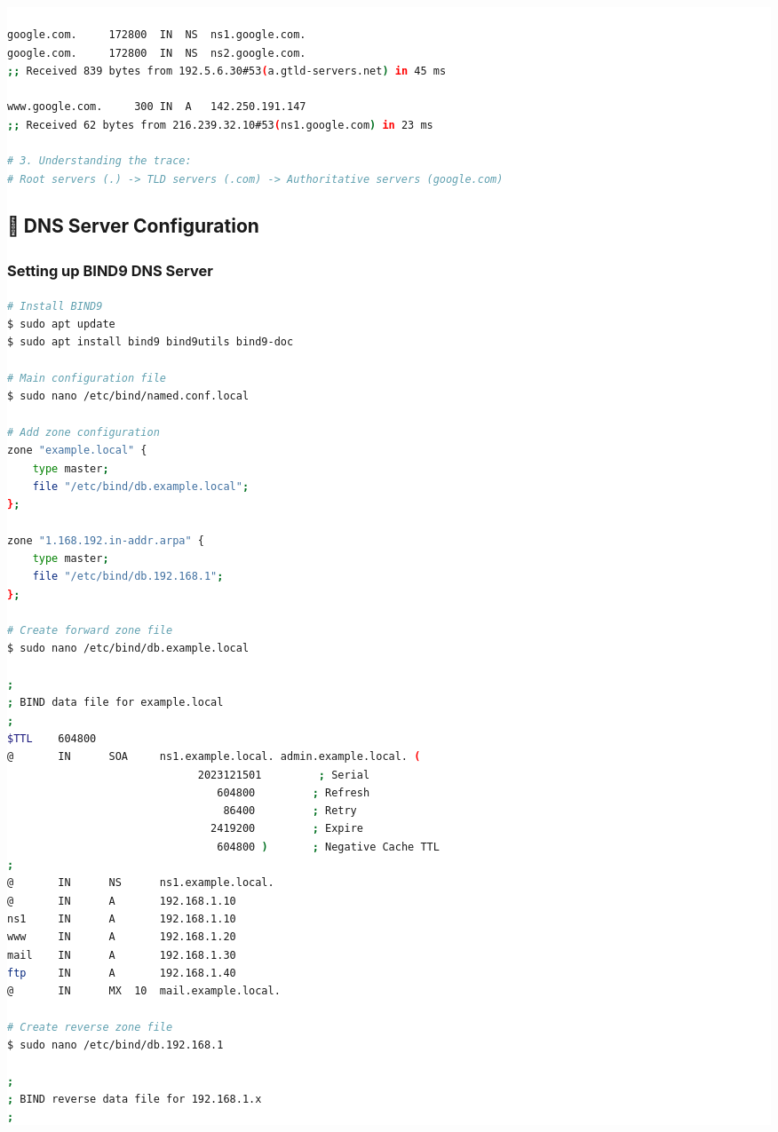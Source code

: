 ```bash

google.com.		172800	IN	NS	ns1.google.com.
google.com.		172800	IN	NS	ns2.google.com.
;; Received 839 bytes from 192.5.6.30#53(a.gtld-servers.net) in 45 ms

www.google.com.		300	IN	A	142.250.191.147
;; Received 62 bytes from 216.239.32.10#53(ns1.google.com) in 23 ms

# 3. Understanding the trace:
# Root servers (.) -> TLD servers (.com) -> Authoritative servers (google.com)
```

## 🔧 DNS Server Configuration

### Setting up BIND9 DNS Server

```bash
# Install BIND9
$ sudo apt update
$ sudo apt install bind9 bind9utils bind9-doc

# Main configuration file
$ sudo nano /etc/bind/named.conf.local

# Add zone configuration
zone "example.local" {
    type master;
    file "/etc/bind/db.example.local";
};

zone "1.168.192.in-addr.arpa" {
    type master;
    file "/etc/bind/db.192.168.1";
};

# Create forward zone file
$ sudo nano /etc/bind/db.example.local

;
; BIND data file for example.local
;
$TTL    604800
@       IN      SOA     ns1.example.local. admin.example.local. (
                              2023121501         ; Serial
                                 604800         ; Refresh
                                  86400         ; Retry
                                2419200         ; Expire
                                 604800 )       ; Negative Cache TTL
;
@       IN      NS      ns1.example.local.
@       IN      A       192.168.1.10
ns1     IN      A       192.168.1.10
www     IN      A       192.168.1.20
mail    IN      A       192.168.1.30
ftp     IN      A       192.168.1.40
@       IN      MX  10  mail.example.local.

# Create reverse zone file
$ sudo nano /etc/bind/db.192.168.1

;
; BIND reverse data file for 192.168.1.x
;
```